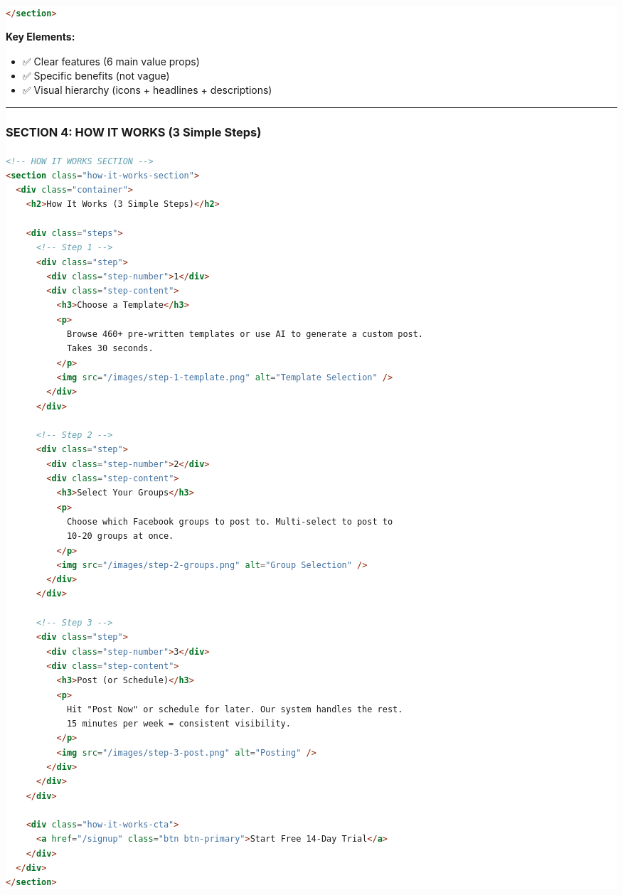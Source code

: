 ```html
</section>
```

**Key Elements:**
- ✅ Clear features (6 main value props)
- ✅ Specific benefits (not vague)
- ✅ Visual hierarchy (icons + headlines + descriptions)

---

### **SECTION 4: HOW IT WORKS (3 Simple Steps)**

```html
<!-- HOW IT WORKS SECTION -->
<section class="how-it-works-section">
  <div class="container">
    <h2>How It Works (3 Simple Steps)</h2>
    
    <div class="steps">
      <!-- Step 1 -->
      <div class="step">
        <div class="step-number">1</div>
        <div class="step-content">
          <h3>Choose a Template</h3>
          <p>
            Browse 460+ pre-written templates or use AI to generate a custom post. 
            Takes 30 seconds.
          </p>
          <img src="/images/step-1-template.png" alt="Template Selection" />
        </div>
      </div>

      <!-- Step 2 -->
      <div class="step">
        <div class="step-number">2</div>
        <div class="step-content">
          <h3>Select Your Groups</h3>
          <p>
            Choose which Facebook groups to post to. Multi-select to post to 
            10-20 groups at once.
          </p>
          <img src="/images/step-2-groups.png" alt="Group Selection" />
        </div>
      </div>

      <!-- Step 3 -->
      <div class="step">
        <div class="step-number">3</div>
        <div class="step-content">
          <h3>Post (or Schedule)</h3>
          <p>
            Hit "Post Now" or schedule for later. Our system handles the rest. 
            15 minutes per week = consistent visibility.
          </p>
          <img src="/images/step-3-post.png" alt="Posting" />
        </div>
      </div>
    </div>

    <div class="how-it-works-cta">
      <a href="/signup" class="btn btn-primary">Start Free 14-Day Trial</a>
    </div>
  </div>
</section>
```